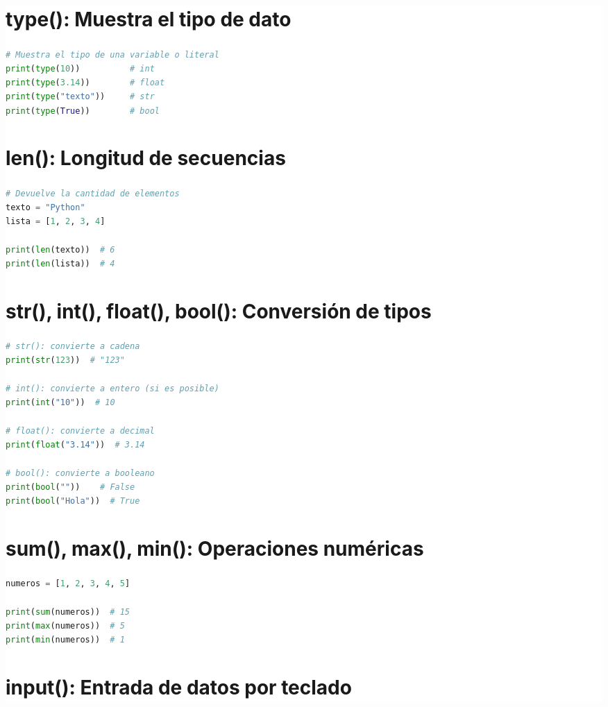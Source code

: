 # type(): Muestra el tipo de dato

``` python
# Muestra el tipo de una variable o literal
print(type(10))          # int
print(type(3.14))        # float
print(type("texto"))     # str
print(type(True))        # bool
```

# len(): Longitud de secuencias

``` python
# Devuelve la cantidad de elementos
texto = "Python"
lista = [1, 2, 3, 4]

print(len(texto))  # 6
print(len(lista))  # 4
```

# str(), int(), float(), bool(): Conversión de tipos

``` python
# str(): convierte a cadena
print(str(123))  # "123"

# int(): convierte a entero (si es posible)
print(int("10"))  # 10

# float(): convierte a decimal
print(float("3.14"))  # 3.14

# bool(): convierte a booleano
print(bool(""))    # False
print(bool("Hola"))  # True
```

# sum(), max(), min(): Operaciones numéricas

``` python
numeros = [1, 2, 3, 4, 5]

print(sum(numeros))  # 15
print(max(numeros))  # 5
print(min(numeros))  # 1
```

# input(): Entrada de datos por teclado
